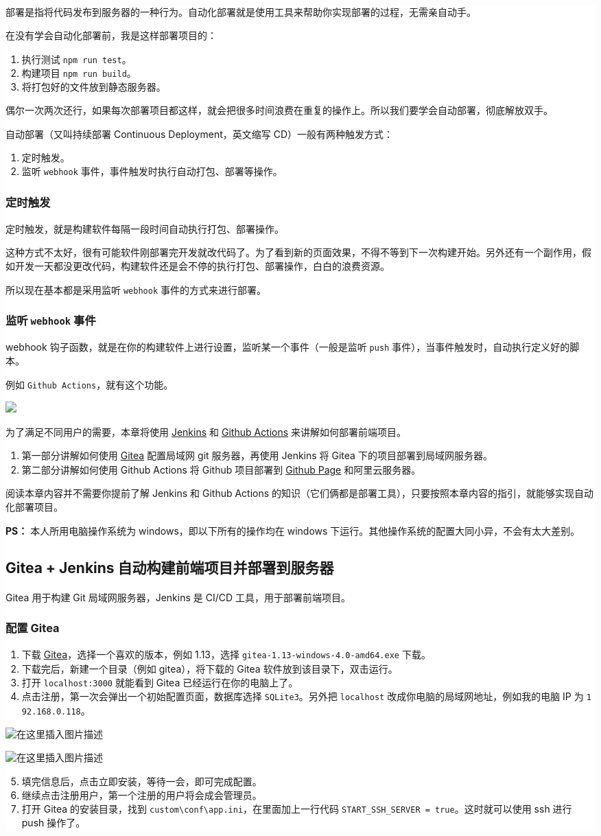部署是指将代码发布到服务器的一种行为。自动化部署就是使用工具来帮助你实现部署的过程，无需亲自动手。

在没有学会自动化部署前，我是这样部署项目的：
1. 执行测试 `npm run test`。
3. 构建项目 `npm run build`。
4. 将打包好的文件放到静态服务器。

偶尔一次两次还行，如果每次部署项目都这样，就会把很多时间浪费在重复的操作上。所以我们要学会自动部署，彻底解放双手。

自动部署（又叫持续部署 Continuous Deployment，英文缩写 CD）一般有两种触发方式：
1. 定时触发。
2. 监听 `webhook` 事件，事件触发时执行自动打包、部署等操作。

### 定时触发
定时触发，就是构建软件每隔一段时间自动执行打包、部署操作。

这种方式不太好，很有可能软件刚部署完开发就改代码了。为了看到新的页面效果，不得不等到下一次构建开始。另外还有一个副作用，假如开发一天都没更改代码，构建软件还是会不停的执行打包、部署操作，白白的浪费资源。

所以现在基本都是采用监听 `webhook` 事件的方式来进行部署。

### 监听 `webhook` 事件
webhook 钩子函数，就是在你的构建软件上进行设置，监听某一个事件（一般是监听 `push` 事件），当事件触发时，自动执行定义好的脚本。

例如 `Github Actions`，就有这个功能。

![](https://p6-juejin.byteimg.com/tos-cn-i-k3u1fbpfcp/d042f518cdce4a1b90ab165d256001aa~tplv-k3u1fbpfcp-watermark.image)

为了满足不同用户的需要，本章将使用 [Jenkins](https://www.jenkins.io/zh/) 和 [Github Actions](https://docs.github.com/en/free-pro-team@latest/actions) 来讲解如何部署前端项目。
1. 第一部分讲解如何使用 [Gitea](https://gitea.io/zh-cn/) 配置局域网 git 服务器，再使用 Jenkins 将 Gitea 下的项目部署到局域网服务器。
2. 第二部分讲解如何使用 Github Actions 将 Github 项目部署到 [Github Page](https://docs.github.com/cn/free-pro-team@latest/github/working-with-github-pages/about-github-pages) 和阿里云服务器。

阅读本章内容并不需要你提前了解 Jenkins 和 Github Actions 的知识（它们俩都是部署工具），只要按照本章内容的指引，就能够实现自动化部署项目。

**PS：** 本人所用电脑操作系统为 windows，即以下所有的操作均在 windows 下运行。其他操作系统的配置大同小异，不会有太大差别。

## Gitea + Jenkins 自动构建前端项目并部署到服务器
Gitea 用于构建 Git 局域网服务器，Jenkins 是 CI/CD 工具，用于部署前端项目。
### 配置 Gitea
1. 下载 [Gitea](https://dl.gitea.io/gitea)，选择一个喜欢的版本，例如 1.13，选择 `gitea-1.13-windows-4.0-amd64.exe` 下载。
2. 下载完后，新建一个目录（例如 gitea），将下载的 Gitea 软件放到该目录下，双击运行。
3.  打开 `localhost:3000` 就能看到 Gitea 已经运行在你的电脑上了。
4.  点击注册，第一次会弹出一个初始配置页面，数据库选择 `SQLite3`。另外把 `localhost` 改成你电脑的局域网地址，例如我的电脑 IP 为 `192.168.0.118`。

![在这里插入图片描述](//p3-juejin.byteimg.com/tos-cn-i-k3u1fbpfcp/9ff66f2a9ff4436bb46216f9777b1ca8~tplv-k3u1fbpfcp-zoom-1.image)

![在这里插入图片描述](//p3-juejin.byteimg.com/tos-cn-i-k3u1fbpfcp/5685667856ca40ed8f534bc6e344e4ca~tplv-k3u1fbpfcp-zoom-1.image)

5. 填完信息后，点击立即安装，等待一会，即可完成配置。
6. 继续点击注册用户，第一个注册的用户将会成会管理员。
7. 打开 Gitea 的安装目录，找到 `custom\conf\app.ini`，在里面加上一行代码 `START_SSH_SERVER = true`。这时就可以使用 ssh 进行 push 操作了。
